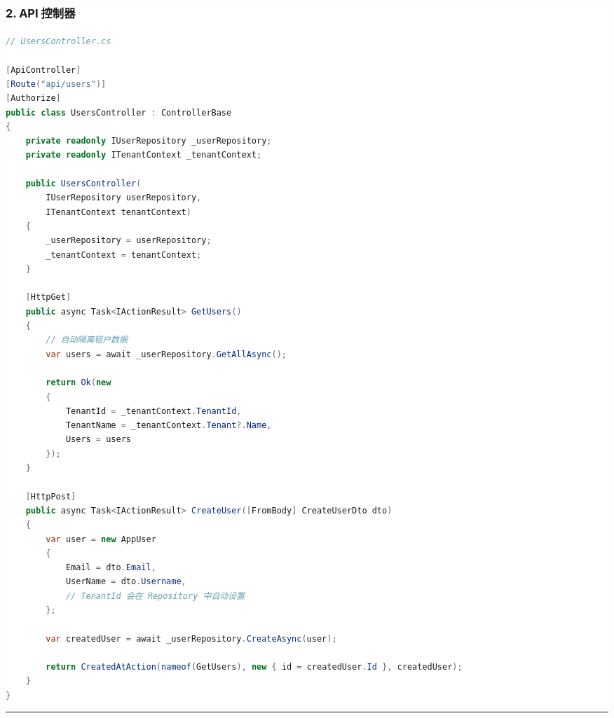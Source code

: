 ### 2. API 控制器

```csharp
// UsersController.cs

[ApiController]
[Route("api/users")]
[Authorize]
public class UsersController : ControllerBase
{
    private readonly IUserRepository _userRepository;
    private readonly ITenantContext _tenantContext;

    public UsersController(
        IUserRepository userRepository,
        ITenantContext tenantContext)
    {
        _userRepository = userRepository;
        _tenantContext = tenantContext;
    }

    [HttpGet]
    public async Task<IActionResult> GetUsers()
    {
        // 自动隔离租户数据
        var users = await _userRepository.GetAllAsync();
        
        return Ok(new
        {
            TenantId = _tenantContext.TenantId,
            TenantName = _tenantContext.Tenant?.Name,
            Users = users
        });
    }

    [HttpPost]
    public async Task<IActionResult> CreateUser([FromBody] CreateUserDto dto)
    {
        var user = new AppUser
        {
            Email = dto.Email,
            UserName = dto.Username,
            // TenantId 会在 Repository 中自动设置
        };

        var createdUser = await _userRepository.CreateAsync(user);
        
        return CreatedAtAction(nameof(GetUsers), new { id = createdUser.Id }, createdUser);
    }
}
```

---